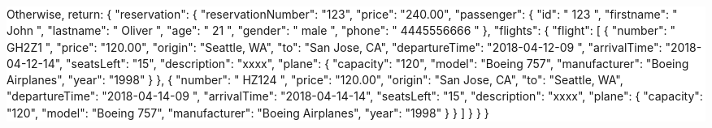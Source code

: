 Otherwise, return:
{
	"reservation": {
		"reservationNumber": "123",
		"price": "240.00",
		"passenger": {
			"id": " 123 ",
			"firstname": " John ",
			"lastname": " Oliver ",
			"age": " 21 ",
			"gender": " male ",
			"phone": " 4445556666 "
		},
		"flights": {
			"flight": [
				{
					"number": " GH2Z1 ",
					"price": "120.00",
					"origin": "Seattle, WA",
					"to": "San Jose, CA",
					"departureTime": "2018-04-12-09 ",
					"arrivalTime": "2018-04-12-14",
					"seatsLeft": "15",
					"description": "xxxx",
					"plane": {
						"capacity": "120",
						"model": "Boeing 757",
						"manufacturer": "Boeing Airplanes",
						"year": "1998"
					}
				},
				{
					"number": " HZ124 ",
					"price": "120.00",
					"origin": "San Jose, CA",
					"to": "Seattle, WA",
					"departureTime": "2018-04-14-09 ",
					"arrivalTime": "2018-04-14-14",
					"seatsLeft": "15",
					"description": "xxxx",
					"plane": {
						"capacity": "120",
						"model": "Boeing 757",
						"manufacturer": "Boeing Airplanes",
						"year": "1998"
					}
				}
			]
		}
	}
}
